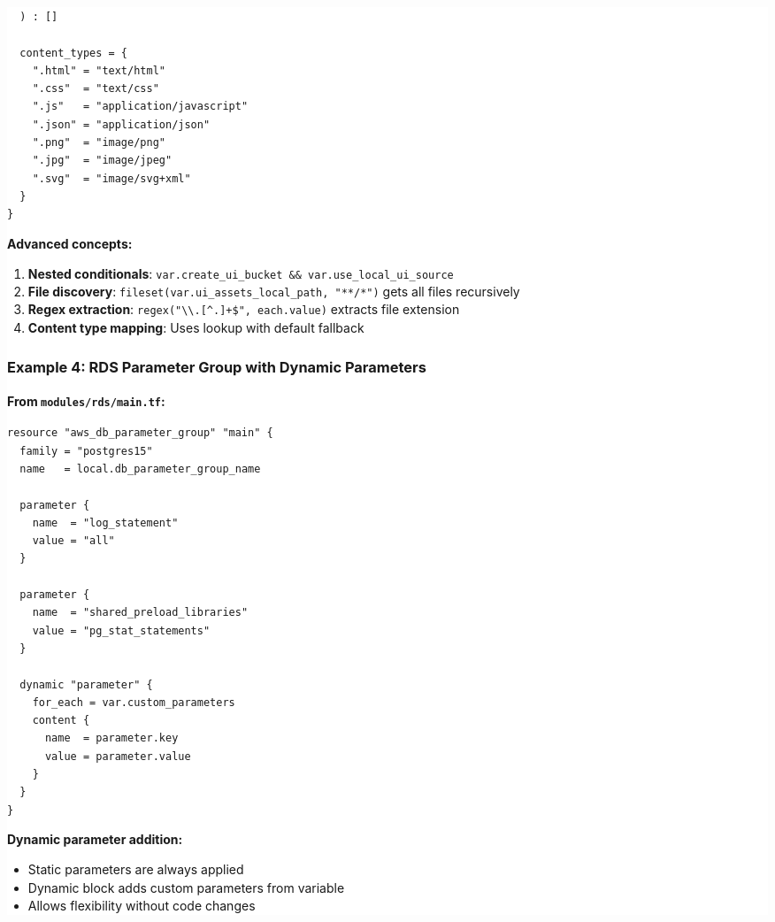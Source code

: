 ```t
  ) : []
  
  content_types = {
    ".html" = "text/html"
    ".css"  = "text/css"
    ".js"   = "application/javascript"
    ".json" = "application/json"
    ".png"  = "image/png"
    ".jpg"  = "image/jpeg"
    ".svg"  = "image/svg+xml"
  }
}
```

**Advanced concepts:**

1. **Nested conditionals**: `var.create_ui_bucket && var.use_local_ui_source`
2. **File discovery**: `fileset(var.ui_assets_local_path, "**/*")` gets all files recursively
3. **Regex extraction**: `regex("\\.[^.]+$", each.value)` extracts file extension
4. **Content type mapping**: Uses lookup with default fallback

### Example 4: RDS Parameter Group with Dynamic Parameters

**From `modules/rds/main.tf`:**
```t
resource "aws_db_parameter_group" "main" {
  family = "postgres15"
  name   = local.db_parameter_group_name
  
  parameter {
    name  = "log_statement"
    value = "all"
  }
  
  parameter {
    name  = "shared_preload_libraries"
    value = "pg_stat_statements"
  }
  
  dynamic "parameter" {
    for_each = var.custom_parameters
    content {
      name  = parameter.key
      value = parameter.value
    }
  }
}
```

**Dynamic parameter addition:**
- Static parameters are always applied
- Dynamic block adds custom parameters from variable
- Allows flexibility without code changes
